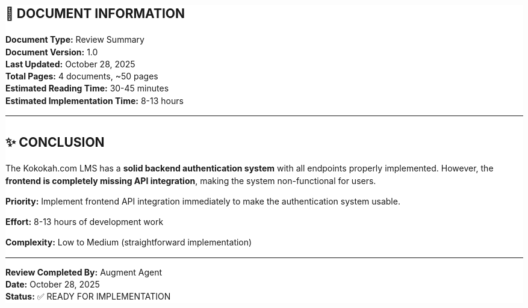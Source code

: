 ## 📝 DOCUMENT INFORMATION

**Document Type:** Review Summary  
**Document Version:** 1.0  
**Last Updated:** October 28, 2025  
**Total Pages:** 4 documents, ~50 pages  
**Estimated Reading Time:** 30-45 minutes  
**Estimated Implementation Time:** 8-13 hours  

---

## ✨ CONCLUSION

The Kokokah.com LMS has a **solid backend authentication system** with all endpoints properly implemented. However, the **frontend is completely missing API integration**, making the system non-functional for users.

**Priority:** Implement frontend API integration immediately to make the authentication system usable.

**Effort:** 8-13 hours of development work

**Complexity:** Low to Medium (straightforward implementation)

---

**Review Completed By:** Augment Agent  
**Date:** October 28, 2025  
**Status:** ✅ READY FOR IMPLEMENTATION

